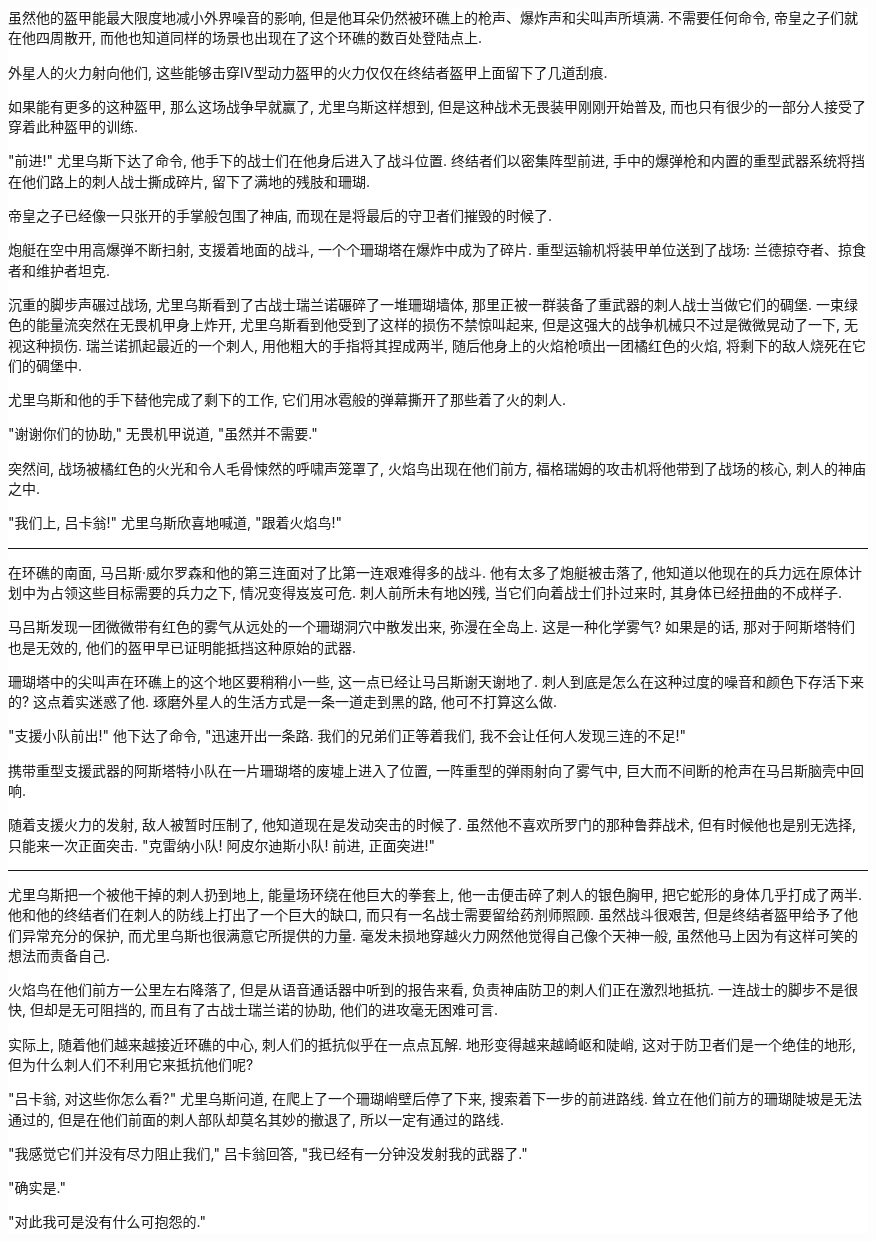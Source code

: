 虽然他的盔甲能最大限度地减小外界噪音的影响, 但是他耳朵仍然被环礁上的枪声、爆炸声和尖叫声所填满. 不需要任何命令, 帝皇之子们就在他四周散开, 而他也知道同样的场景也出现在了这个环礁的数百处登陆点上.

外星人的火力射向他们, 这些能够击穿Ⅳ型动力盔甲的火力仅仅在终结者盔甲上面留下了几道刮痕.

如果能有更多的这种盔甲, 那么这场战争早就赢了, 尤里乌斯这样想到, 但是这种战术无畏装甲刚刚开始普及, 而也只有很少的一部分人接受了穿着此种盔甲的训练.

"前进!" 尤里乌斯下达了命令, 他手下的战士们在他身后进入了战斗位置. 终结者们以密集阵型前进, 手中的爆弹枪和内置的重型武器系统将挡在他们路上的刺人战士撕成碎片, 留下了满地的残肢和珊瑚.

帝皇之子已经像一只张开的手掌般包围了神庙, 而现在是将最后的守卫者们摧毁的时候了.

炮艇在空中用高爆弹不断扫射, 支援着地面的战斗, 一个个珊瑚塔在爆炸中成为了碎片. 重型运输机将装甲单位送到了战场: 兰德掠夺者、掠食者和维护者坦克.

沉重的脚步声碾过战场, 尤里乌斯看到了古战士瑞兰诺碾碎了一堆珊瑚墙体, 那里正被一群装备了重武器的刺人战士当做它们的碉堡. 一束绿色的能量流突然在无畏机甲身上炸开, 尤里乌斯看到他受到了这样的损伤不禁惊叫起来, 但是这强大的战争机械只不过是微微晃动了一下, 无视这种损伤. 瑞兰诺抓起最近的一个刺人, 用他粗大的手指将其捏成两半, 随后他身上的火焰枪喷出一团橘红色的火焰, 将剩下的敌人烧死在它们的碉堡中.

尤里乌斯和他的手下替他完成了剩下的工作, 它们用冰雹般的弹幕撕开了那些着了火的刺人.

"谢谢你们的协助," 无畏机甲说道, "虽然并不需要."

突然间, 战场被橘红色的火光和令人毛骨悚然的呼啸声笼罩了, 火焰鸟出现在他们前方, 福格瑞姆的攻击机将他带到了战场的核心, 刺人的神庙之中.

"我们上, 吕卡翁!" 尤里乌斯欣喜地喊道, "跟着火焰鸟!"

--------

在环礁的南面, 马吕斯·威尔罗森和他的第三连面对了比第一连艰难得多的战斗. 他有太多了炮艇被击落了, 他知道以他现在的兵力远在原体计划中为占领这些目标需要的兵力之下, 情况变得岌岌可危. 刺人前所未有地凶残, 当它们向着战士们扑过来时, 其身体已经扭曲的不成样子.

马吕斯发现一团微微带有红色的雾气从远处的一个珊瑚洞穴中散发出来, 弥漫在全岛上. 这是一种化学雾气? 如果是的话, 那对于阿斯塔特们也是无效的, 他们的盔甲早已证明能抵挡这种原始的武器.

珊瑚塔中的尖叫声在环礁上的这个地区要稍稍小一些, 这一点已经让马吕斯谢天谢地了. 刺人到底是怎么在这种过度的噪音和颜色下存活下来的? 这点着实迷惑了他. 琢磨外星人的生活方式是一条一道走到黑的路, 他可不打算这么做.

"支援小队前出!" 他下达了命令, "迅速开出一条路. 我们的兄弟们正等着我们, 我不会让任何人发现三连的不足!"

携带重型支援武器的阿斯塔特小队在一片珊瑚塔的废墟上进入了位置, 一阵重型的弹雨射向了雾气中, 巨大而不间断的枪声在马吕斯脑壳中回响.

随着支援火力的发射, 敌人被暂时压制了, 他知道现在是发动突击的时候了. 虽然他不喜欢所罗门的那种鲁莽战术, 但有时候他也是别无选择, 只能来一次正面突击. "克雷纳小队! 阿皮尔迪斯小队! 前进, 正面突进!"

--------

尤里乌斯把一个被他干掉的刺人扔到地上, 能量场环绕在他巨大的拳套上, 他一击便击碎了刺人的银色胸甲, 把它蛇形的身体几乎打成了两半. 他和他的终结者们在刺人的防线上打出了一个巨大的缺口, 而只有一名战士需要留给药剂师照顾. 虽然战斗很艰苦, 但是终结者盔甲给予了他们异常充分的保护, 而尤里乌斯也很满意它所提供的力量. 毫发未损地穿越火力网然他觉得自己像个天神一般, 虽然他马上因为有这样可笑的想法而责备自己.

火焰鸟在他们前方一公里左右降落了, 但是从语音通话器中听到的报告来看, 负责神庙防卫的刺人们正在激烈地抵抗. 一连战士的脚步不是很快, 但却是无可阻挡的, 而且有了古战士瑞兰诺的协助, 他们的进攻毫无困难可言.

实际上, 随着他们越来越接近环礁的中心, 刺人们的抵抗似乎在一点点瓦解. 地形变得越来越崎岖和陡峭, 这对于防卫者们是一个绝佳的地形, 但为什么刺人们不利用它来抵抗他们呢?

"吕卡翁, 对这些你怎么看?" 尤里乌斯问道, 在爬上了一个珊瑚峭壁后停了下来, 搜索着下一步的前进路线. 耸立在他们前方的珊瑚陡坡是无法通过的, 但是在他们前面的刺人部队却莫名其妙的撤退了, 所以一定有通过的路线.

"我感觉它们并没有尽力阻止我们," 吕卡翁回答, "我已经有一分钟没发射我的武器了."

"确实是."

"对此我可是没有什么可抱怨的."
